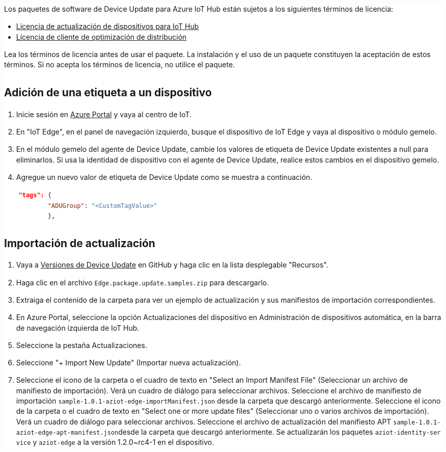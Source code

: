 Los paquetes de software de Device Update para Azure IoT Hub están sujetos a los siguientes términos de licencia:
  * [Licencia de actualización de dispositivos para IoT Hub](https://github.com/Azure/iot-hub-device-update/blob/main/LICENSE.md)
  * [Licencia de cliente de optimización de distribución](https://github.com/microsoft/do-client/blob/main/LICENSE)

Lea los términos de licencia antes de usar el paquete. La instalación y el uso de un paquete constituyen la aceptación de estos términos. Si no acepta los términos de licencia, no utilice el paquete.

## <a name="add-a-tag-to-your-device"></a>Adición de una etiqueta a un dispositivo

1. Inicie sesión en [Azure Portal](https://portal.azure.com) y vaya al centro de IoT.

2. En "IoT Edge", en el panel de navegación izquierdo, busque el dispositivo de IoT Edge y vaya al dispositivo o módulo gemelo.

3. En el módulo gemelo del agente de Device Update, cambie los valores de etiqueta de Device Update existentes a null para eliminarlos. Si usa la identidad de dispositivo con el agente de Device Update, realice estos cambios en el dispositivo gemelo.

4. Agregue un nuevo valor de etiqueta de Device Update como se muestra a continuación.

```JSON
    "tags": {
            "ADUGroup": "<CustomTagValue>"
            },
```

## <a name="import-update"></a>Importación de actualización

1. Vaya a [Versiones de Device Update](https://github.com/Azure/iot-hub-device-update/releases) en GitHub y haga clic en la lista desplegable "Recursos".

3. Haga clic en el archivo `Edge.package.update.samples.zip` para descargarlo.

5. Extraiga el contenido de la carpeta para ver un ejemplo de actualización y sus manifiestos de importación correspondientes. 

2. En Azure Portal, seleccione la opción Actualizaciones del dispositivo en Administración de dispositivos automática, en la barra de navegación izquierda de IoT Hub.

3. Seleccione la pestaña Actualizaciones.

4. Seleccione "+ Import New Update" (Importar nueva actualización).

5. Seleccione el icono de la carpeta o el cuadro de texto en "Select an Import Manifest File" (Seleccionar un archivo de manifiesto de importación). Verá un cuadro de diálogo para seleccionar archivos. Seleccione el archivo de manifiesto de importación `sample-1.0.1-aziot-edge-importManifest.json` desde la carpeta que descargó anteriormente. Seleccione el icono de la carpeta o el cuadro de texto en "Select one or more update files" (Seleccionar uno o varios archivos de importación). Verá un cuadro de diálogo para seleccionar archivos. Seleccione el archivo de actualización del manifiesto APT `sample-1.0.1-aziot-edge-apt-manifest.json`desde la carpeta que descargó anteriormente.
Se actualizarán los paquetes `aziot-identity-service` y `aziot-edge` a la versión 1.2.0~rc4-1 en el dispositivo.
